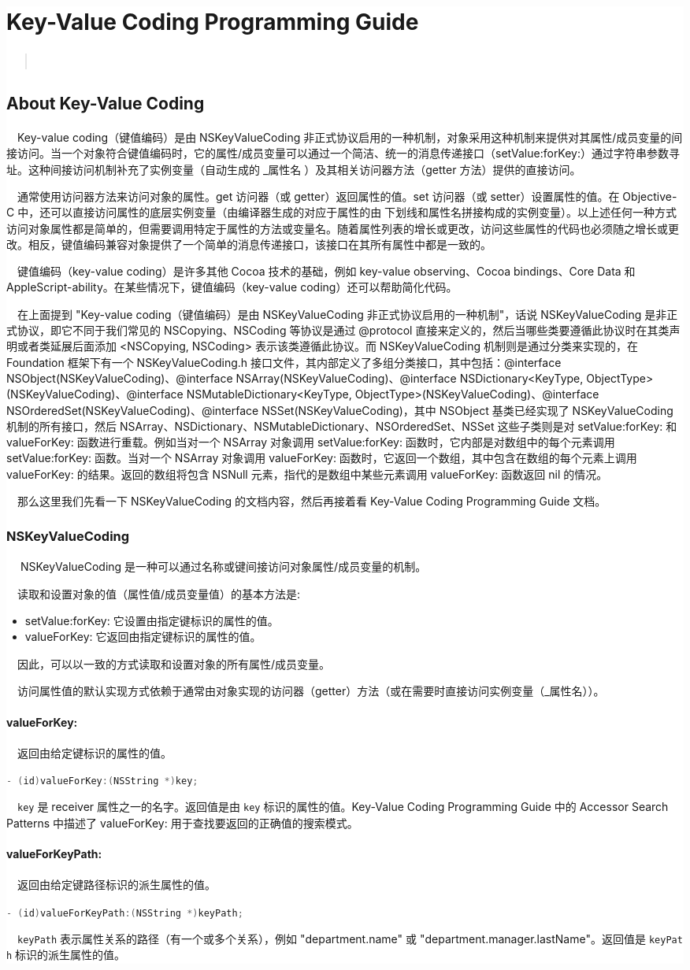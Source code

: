 # Key-Value Coding Programming Guide

> &emsp;

## About Key-Value Coding
&emsp;Key-value coding（键值编码）是由 NSKeyValueCoding 非正式协议启用的一种机制，对象采用这种机制来提供对其属性/成员变量的间接访问。当一个对象符合键值编码时，它的属性/成员变量可以通过一个简洁、统一的消息传递接口（setValue:forKey:）通过字符串参数寻址。这种间接访问机制补充了实例变量（自动生成的 _属性名 ）及其相关访问器方法（getter 方法）提供的直接访问。

&emsp;通常使用访问器方法来访问对象的属性。get 访问器（或 getter）返回属性的值。set 访问器（或 setter）设置属性的值。在 Objective-C 中，还可以直接访问属性的底层实例变量（由编译器生成的对应于属性的由 下划线和属性名拼接构成的实例变量）。以上述任何一种方式访问对象属性都是简单的，但需要调用特定于属性的方法或变量名。随着属性列表的增长或更改，访问这些属性的代码也必须随之增长或更改。相反，键值编码兼容对象提供了一个简单的消息传递接口，该接口在其所有属性中都是一致的。

&emsp;键值编码（key-value coding）是许多其他 Cocoa 技术的基础，例如 key-value observing、Cocoa bindings、Core Data 和 AppleScript-ability。在某些情况下，键值编码（key-value coding）还可以帮助简化代码。

&emsp;在上面提到 "Key-value coding（键值编码）是由 NSKeyValueCoding 非正式协议启用的一种机制"，话说 NSKeyValueCoding 是非正式协议，即它不同于我们常见的 NSCopying、NSCoding 等协议是通过 @protocol 直接来定义的，然后当哪些类要遵循此协议时在其类声明或者类延展后面添加 <NSCopying, NSCoding> 表示该类遵循此协议。而 NSKeyValueCoding 机制则是通过分类来实现的，在 Foundation 框架下有一个 NSKeyValueCoding.h 接口文件，其内部定义了多组分类接口，其中包括：@interface NSObject(NSKeyValueCoding)、@interface NSArray<ObjectType>(NSKeyValueCoding)、@interface NSDictionary<KeyType, ObjectType>(NSKeyValueCoding)、@interface NSMutableDictionary<KeyType, ObjectType>(NSKeyValueCoding)、@interface NSOrderedSet<ObjectType>(NSKeyValueCoding)、@interface NSSet<ObjectType>(NSKeyValueCoding)，其中 NSObject 基类已经实现了 NSKeyValueCoding 机制的所有接口，然后 NSArray、NSDictionary、NSMutableDictionary、NSOrderedSet、NSSet 这些子类则是对 setValue:forKey: 和 valueForKey: 函数进行重载。例如当对一个 NSArray 对象调用 setValue:forKey: 函数时，它内部是对数组中的每个元素调用 setValue:forKey: 函数。当对一个 NSArray 对象调用 valueForKey: 函数时，它返回一个数组，其中包含在数组的每个元素上调用 valueForKey: 的结果。返回的数组将包含 NSNull 元素，指代的是数组中某些元素调用 valueForKey: 函数返回 nil 的情况。

&emsp;那么这里我们先看一下 NSKeyValueCoding 的文档内容，然后再接着看 Key-Value Coding Programming Guide 文档。
### NSKeyValueCoding
&emsp; NSKeyValueCoding 是一种可以通过名称或键间接访问对象属性/成员变量的机制。

&emsp;读取和设置对象的值（属性值/成员变量值）的基本方法是: 
+ setValue:forKey: 它设置由指定键标识的属性的值。
+ valueForKey: 它返回由指定键标识的属性的值。

&emsp;因此，可以以一致的方式读取和设置对象的所有属性/成员变量。

&emsp;访问属性值的默认实现方式依赖于通常由对象实现的访问器（getter）方法（或在需要时直接访问实例变量（_属性名））。
#### valueForKey:
&emsp;返回由给定键标识的属性的值。
```c++
- (id)valueForKey:(NSString *)key;
```
&emsp;`key` 是 receiver 属性之一的名字。返回值是由 `key` 标识的属性的值。Key-Value Coding Programming Guide 中的 Accessor Search Patterns 中描述了 valueForKey: 用于查找要返回的正确值的搜索模式。
#### valueForKeyPath:
&emsp;返回由给定键路径标识的派生属性的值。
```c++
- (id)valueForKeyPath:(NSString *)keyPath;
```
&emsp;`keyPath` 表示属性关系的路径（有一个或多个关系），例如 "department.name" 或 "department.manager.lastName"。返回值是 `keyPath` 标识的派生属性的值。

